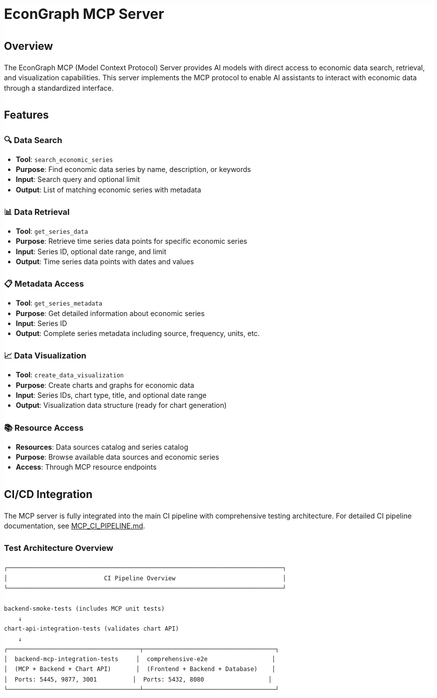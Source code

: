 # EconGraph MCP Server

## Overview

The EconGraph MCP (Model Context Protocol) Server provides AI models with direct access to economic data search, retrieval, and visualization capabilities. This server implements the MCP protocol to enable AI assistants to interact with economic data through a standardized interface.

## Features

### 🔍 Data Search
- **Tool**: `search_economic_series`
- **Purpose**: Find economic data series by name, description, or keywords
- **Input**: Search query and optional limit
- **Output**: List of matching economic series with metadata

### 📊 Data Retrieval
- **Tool**: `get_series_data`
- **Purpose**: Retrieve time series data points for specific economic series
- **Input**: Series ID, optional date range, and limit
- **Output**: Time series data points with dates and values

### 📋 Metadata Access
- **Tool**: `get_series_metadata`
- **Purpose**: Get detailed information about economic series
- **Input**: Series ID
- **Output**: Complete series metadata including source, frequency, units, etc.

### 📈 Data Visualization
- **Tool**: `create_data_visualization`
- **Purpose**: Create charts and graphs for economic data
- **Input**: Series IDs, chart type, title, and optional date range
- **Output**: Visualization data structure (ready for chart generation)

### 📚 Resource Access
- **Resources**: Data sources catalog and series catalog
- **Purpose**: Browse available data sources and economic series
- **Access**: Through MCP resource endpoints

## CI/CD Integration

The MCP server is fully integrated into the main CI pipeline with comprehensive testing architecture. For detailed CI pipeline documentation, see [MCP_CI_PIPELINE.md](./MCP_CI_PIPELINE.md).

### Test Architecture Overview
```
┌─────────────────────────────────────────────────────────────────────────────┐
│                           CI Pipeline Overview                              │
└─────────────────────────────────────────────────────────────────────────────┘

backend-smoke-tests (includes MCP unit tests)
    ↓
chart-api-integration-tests (validates chart API)
    ↓
┌─────────────────────────────────────┬─────────────────────────────────────┐
│  backend-mcp-integration-tests     │  comprehensive-e2e                  │
│  (MCP + Backend + Chart API)       │  (Frontend + Backend + Database)    │
│  Ports: 5445, 9877, 3001          │  Ports: 5432, 8080                  │
└─────────────────────────────────────┴─────────────────────────────────────┘
```